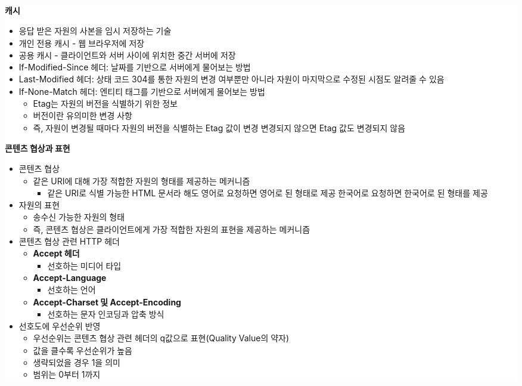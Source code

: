 **캐시**  
- 응답 받은 자원의 사본을 임시 저장하는 기술
- 개인 전용 캐시 - 웹 브라우저에 저장 
- 공용 캐시 - 클라이언트와 서버 사이에 위치한 중간 서버에 저장
- If-Modified-Since 헤더: 날짜를 기반으로 서버에게 물어보는 방법
- Last-Modified 헤더: 상태 코드 304를 통한 자원의 변경 여부뿐만 아니라 자원이 마지막으로 수정된 시점도 알려줄 수 있음
- If-None-Match 헤더: 엔티티 태그를 기반으로 서버에게 물어보는 방법 
  - Etag는 자원의 버전을 식별하기 위한 정보 
  - 버전이란 유의미한 변경 사항 
  - 즉, 자원이 변경될 때마다 자원의 버전을 식별하는 Etag 값이 변경 변경되지 않으면 Etag 값도 변경되지 않음

**콘텐츠 협상과 표현**  
- 콘텐츠 협상 
  - 같은 URI에 대해 가장 적합한 자원의 형태를 제공하는 메커니즘 
    - 같은 URI로 식별 가능한 HTML 문서라 해도 영어로 요청하면 영어로 된 형태로 제공 한국어로 요청하면 한국어로 된 형태를 제공
- 자원의 표현 
  - 송수신 가능한 자원의 형태 
  - 즉, 콘텐츠 협상은 클라이언트에게 가장 적합한 자원의 표현을 제공하는 메커니즘
- 콘텐츠 협상 관련 HTTP 헤더 
  - **Accept 헤더** 
    - 선호하는 미디어 타입 
  - **Accept-Language** 
    - 선호하는 언어
  - **Accept-Charset 및 Accept-Encoding** 
    - 선호하는 문자 인코딩과 압축 방식
- 선호도에 우선순위 반영
  - 우선순위는 콘텐츠 협상 관련 헤더의 q값으로 표현(Quality Value의 약자)
  - 값을 클수록 우선순위가 높음 
  - 생략되었을 경우 1을 의미 
  - 범위는 0부터 1까지

